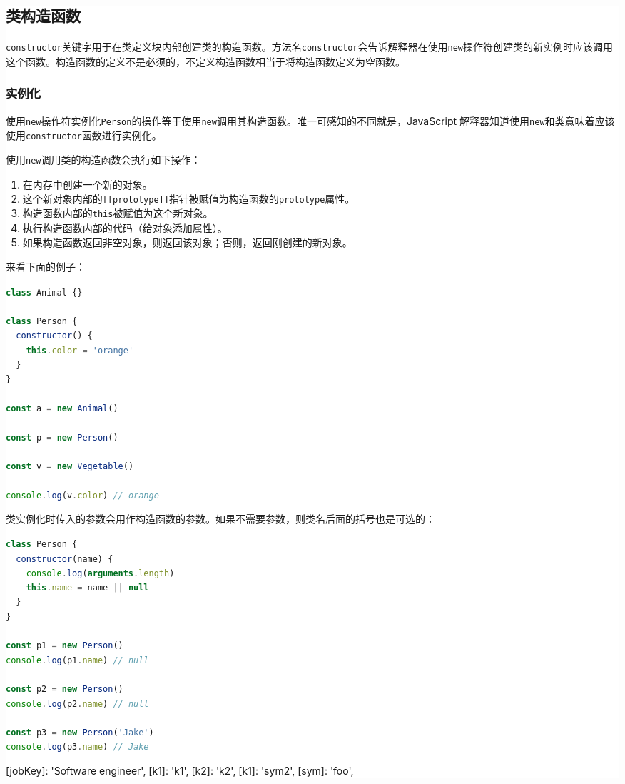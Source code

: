 ## 类构造函数

`constructor`关键字用于在类定义块内部创建类的构造函数。方法名`constructor`会告诉解释器在使用`new`操作符创建类的新实例时应该调用这个函数。构造函数的定义不是必须的，不定义构造函数相当于将构造函数定义为空函数。

### 实例化

使用`new`操作符实例化`Person`的操作等于使用`new`调用其构造函数。唯一可感知的不同就是，JavaScript 解释器知道使用`new`和类意味着应该使用`constructor`函数进行实例化。

使用`new`调用类的构造函数会执行如下操作：

1. 在内存中创建一个新的对象。
2. 这个新对象内部的`[[prototype]]`指针被赋值为构造函数的`prototype`属性。
3. 构造函数内部的`this`被赋值为这个新对象。
4. 执行构造函数内部的代码（给对象添加属性）。
5. 如果构造函数返回非空对象，则返回该对象；否则，返回刚创建的新对象。

来看下面的例子：

```jsx
class Animal {}

class Person {
  constructor() {
    this.color = 'orange'
  }
}

const a = new Animal()

const p = new Person()

const v = new Vegetable()

console.log(v.color) // orange
```

类实例化时传入的参数会用作构造函数的参数。如果不需要参数，则类名后面的括号也是可选的：

```jsx
class Person {
  constructor(name) {
    console.log(arguments.length)
    this.name = name || null
  }
}

const p1 = new Person()
console.log(p1.name) // null

const p2 = new Person()
console.log(p2.name) // null

const p3 = new Person('Jake')
console.log(p3.name) // Jake
```


  [nameKey]: 'Matt',
  [ageKey]: 27,
  [jobKey]: 'Software engineer',
  [k1]: 'k1',
  [k2]: 'k2',
  [k1]: 'sym2',
  [sym]: 'foo',